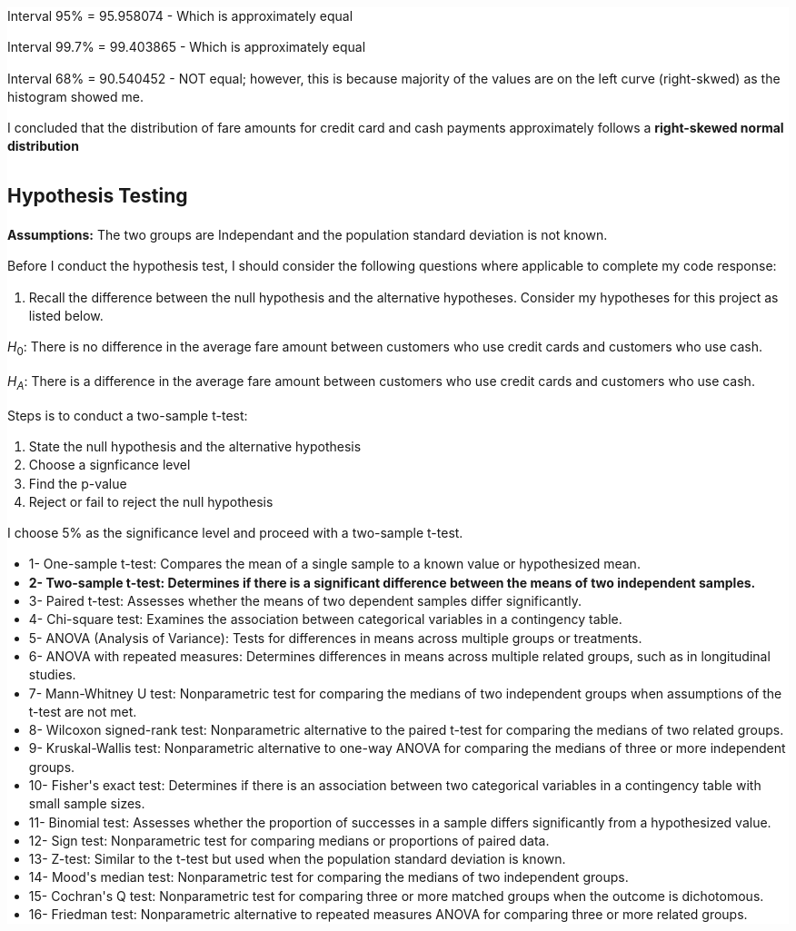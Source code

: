   </tbody>
</table>
</div>



Interval 95% = 95.958074 - Which is approximately equal

Interval 99.7% = 99.403865 - Which is approximately equal

Interval 68% = 90.540452 - NOT equal; however, this is because majority of the values are on the left curve (right-skwed) as the histogram showed me.

I concluded that the distribution of fare amounts for credit card and cash payments approximately follows a **right-skewed normal distribution**

## Hypothesis Testing

**Assumptions:** The two groups are Independant and the population standard deviation is not known.

Before I conduct the hypothesis test, I should consider the following questions where applicable to complete my code response:

1. Recall the difference between the null hypothesis and the alternative hypotheses. Consider my hypotheses for this project as listed below.

$H_0$: There is no difference in the average fare amount between customers who use credit cards and customers who use cash.

$H_A$: There is a difference in the average fare amount between customers who use credit cards and customers who use cash.

Steps is to conduct a two-sample t-test: 


1.   State the null hypothesis and the alternative hypothesis
2.   Choose a signficance level
3.   Find the p-value
4.   Reject or fail to reject the null hypothesis 

I choose 5% as the significance level and proceed with a two-sample t-test.

* 1- One-sample t-test: Compares the mean of a single sample to a known value or hypothesized mean.
* **2- Two-sample t-test: Determines if there is a significant difference between the means of two independent samples.**
* 3- Paired t-test: Assesses whether the means of two dependent samples differ significantly.
* 4- Chi-square test: Examines the association between categorical variables in a contingency table.
* 5- ANOVA (Analysis of Variance): Tests for differences in means across multiple groups or treatments.
* 6- ANOVA with repeated measures: Determines differences in means across multiple related groups, such as in longitudinal studies.
* 7- Mann-Whitney U test: Nonparametric test for comparing the medians of two independent groups when assumptions of the t-test are not met.
* 8- Wilcoxon signed-rank test: Nonparametric alternative to the paired t-test for comparing the medians of two related groups.
* 9- Kruskal-Wallis test: Nonparametric alternative to one-way ANOVA for comparing the medians of three or more independent groups.
* 10- Fisher's exact test: Determines if there is an association between two categorical variables in a contingency table with small sample sizes.
* 11- Binomial test: Assesses whether the proportion of successes in a sample differs significantly from a hypothesized value.
* 12- Sign test: Nonparametric test for comparing medians or proportions of paired data.
* 13- Z-test: Similar to the t-test but used when the population standard deviation is known.
* 14- Mood's median test: Nonparametric test for comparing the medians of two independent groups.
* 15- Cochran's Q test: Nonparametric test for comparing three or more matched groups when the outcome is dichotomous.
* 16- Friedman test: Nonparametric alternative to repeated measures ANOVA for comparing three or more related groups.
